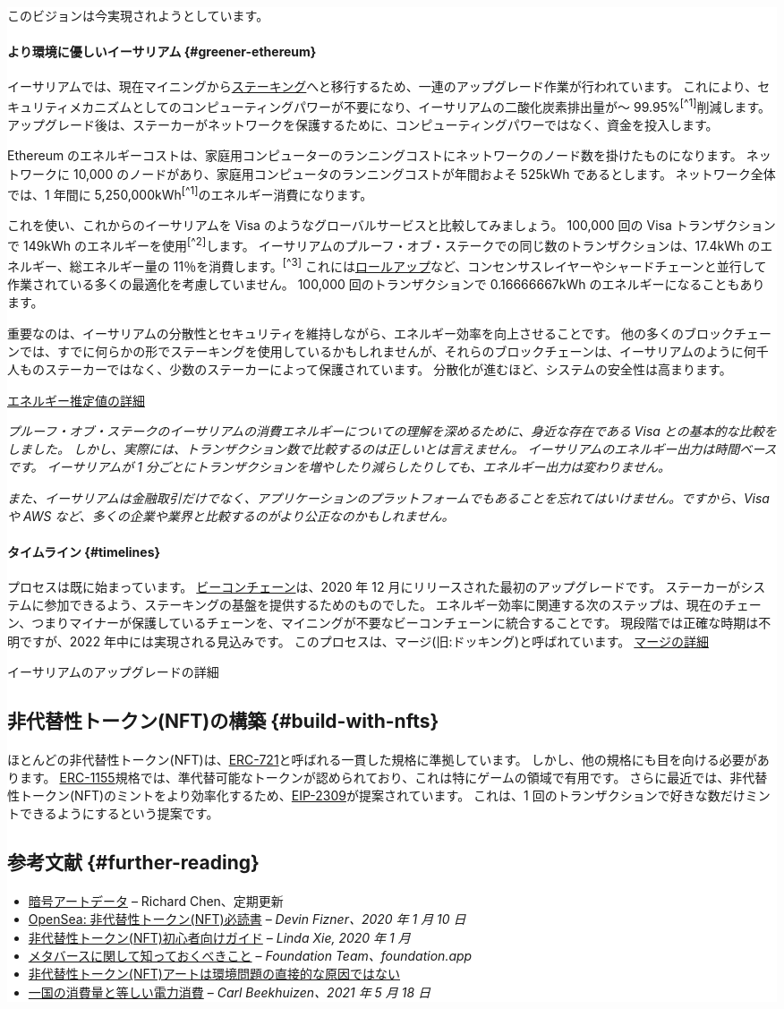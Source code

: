 このビジョンは今実現されようとしています。

#### より環境に優しいイーサリアム {#greener-ethereum}

イーサリアムでは、現在マイニングから[ステーキング](/staking/)へと移行するため、一連のアップグレード作業が行われています。 これにより、セキュリティメカニズムとしてのコンピューティングパワーが不要になり、イーサリアムの二酸化炭素排出量が～ 99.95%<sup>[^1]</sup>削減します。 アップグレード後は、ステーカーがネットワークを保護するために、コンピューティングパワーではなく、資金を投入します。

Ethereum のエネルギーコストは、家庭用コンピューターのランニングコストにネットワークのノード数を掛けたものになります。 ネットワークに 10,000 のノードがあり、家庭用コンピュータのランニングコストが年間およそ 525kWh であるとします。 ネットワーク全体では、1 年間に 5,250,000kWh<sup>[^1]</sup>のエネルギー消費になります。

これを使い、これからのイーサリアムを Visa のようなグローバルサービスと比較してみましょう。 100,000 回の Visa トランザクションで 149kWh のエネルギーを使用<sup>[^2]</sup>します。 イーサリアムのプルーフ・オブ・ステークでの同じ数のトランザクションは、17.4kWh のエネルギー、総エネルギー量の 11％を消費します。<sup>[^3]</sup> これには[ロールアップ](/glossary/#rollups)など、コンセンサスレイヤーやシャードチェーンと並行して作業されている多くの最適化を考慮していません。 100,000 回のトランザクションで 0.16666667kWh のエネルギーになることもあります。

重要なのは、イーサリアムの分散性とセキュリティを維持しながら、エネルギー効率を向上させることです。 他の多くのブロックチェーンでは、すでに何らかの形でステーキングを使用しているかもしれませんが、それらのブロックチェーンは、イーサリアムのように何千人ものステーカーではなく、少数のステーカーによって保護されています。 分散化が進むほど、システムの安全性は高まります。

[エネルギー推定値の詳細](#footnotes-and-sources)

_プルーフ・オブ・ステークのイーサリアムの消費エネルギーについての理解を深めるために、身近な存在である Visa との基本的な比較をしました。 しかし、実際には、トランザクション数で比較するのは正しいとは言えません。 イーサリアムのエネルギー出力は時間ベースです。 イーサリアムが 1 分ごとにトランザクションを増やしたり減らしたりしても、エネルギー出力は変わりません。_

_また、イーサリアムは金融取引だけでなく、アプリケーションのプラットフォームでもあることを忘れてはいけません。ですから、Visa や AWS など、多くの企業や業界と比較するのがより公正なのかもしれません。_

#### タイムライン {#timelines}

プロセスは既に始まっています。 [ビーコンチェーン](/upgrades/beacon-chain/)は、2020 年 12 月にリリースされた最初のアップグレードです。 ステーカーがシステムに参加できるよう、ステーキングの基盤を提供するためのものでした。 エネルギー効率に関連する次のステップは、現在のチェーン、つまりマイナーが保護しているチェーンを、マイニングが不要なビーコンチェーンに統合することです。 現段階では正確な時期は不明ですが、2022 年中には実現される見込みです。 このプロセスは、マージ(旧:ドッキング)と呼ばれています。 [マージの詳細](/upgrades/merge/)

<ButtonLink to="/upgrades/">
  イーサリアムのアップグレードの詳細
</ButtonLink>

## 非代替性トークン(NFT)の構築 {#build-with-nfts}

ほとんどの非代替性トークン(NFT)は、[ERC-721](/developers/docs/standards/tokens/erc-721/)と呼ばれる一貫した規格に準拠しています。 しかし、他の規格にも目を向ける必要があります。 [ERC-1155](https://blog.enjincoin.io/erc-1155-the-crypto-item-standard-ac9cf1c5a226)規格では、準代替可能なトークンが認められており、これは特にゲームの領域で有用です。 さらに最近では、非代替性トークン(NFT)のミントをより効率化するため、[EIP-2309](https://eips.ethereum.org/EIPS/eip-2309)が提案されています。 これは、1 回のトランザクションで好きな数だけミントできるようにするという提案です。

## 参考文献 {#further-reading}

- [暗号アートデータ](https://cryptoart.io/data) – Richard Chen、定期更新
- [OpenSea: 非代替性トークン(NFT)必読書](https://opensea.io/blog/guides/non-fungible-tokens/) – _Devin Fizner、2020 年 1 月 10 日_
- [非代替性トークン(NFT)初心者向けガイド](https://linda.mirror.xyz/df649d61efb92c910464a4e74ae213c4cab150b9cbcc4b7fb6090fc77881a95d) – _Linda Xie, 2020 年 1 月_
- [メタバースに関して知っておくべきこと](https://foundation.app/blog/enter-the-metaverse) – _Foundation Team、foundation.app_
- [非代替性トークン(NFT)アートは環境問題の直接的な原因ではない](https://medium.com/superrare/no-cryptoartists-arent-harming-the-planet-43182f72fc61)
- [一国の消費量と等しい電力消費](https://blog.ethereum.org/2021/05/18/country-power-no-more/) – _Carl Beekhuizen、2021 年 5 月 18 日_
